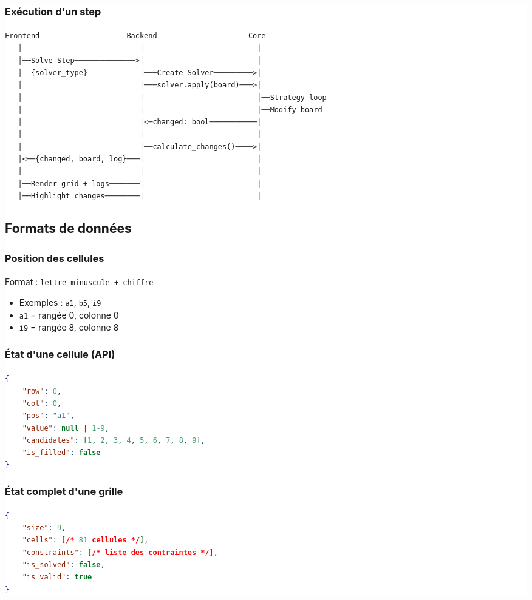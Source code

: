 ### Exécution d'un step

```
Frontend                    Backend                     Core
   │                           │                          │
   │──Solve Step──────────────>│                          │
   │  {solver_type}            │───Create Solver─────────>│
   │                           │───solver.apply(board)───>│
   │                           │                          │──Strategy loop
   │                           │                          │──Modify board
   │                           │<─changed: bool───────────│
   │                           │                          │
   │                           │──calculate_changes()────>│
   │<──{changed, board, log}───│                          │
   │                           │                          │
   │──Render grid + logs───────│                          │
   │──Highlight changes────────│                          │
```

## Formats de données

### Position des cellules

Format : `lettre minuscule + chiffre`

- Exemples : `a1`, `b5`, `i9`
- `a1` = rangée 0, colonne 0
- `i9` = rangée 8, colonne 8

### État d'une cellule (API)

```json
{
    "row": 0,
    "col": 0,
    "pos": "a1",
    "value": null | 1-9,
    "candidates": [1, 2, 3, 4, 5, 6, 7, 8, 9],
    "is_filled": false
}
```

### État complet d'une grille

```json
{
    "size": 9,
    "cells": [/* 81 cellules */],
    "constraints": [/* liste des contraintes */],
    "is_solved": false,
    "is_valid": true
}
```
